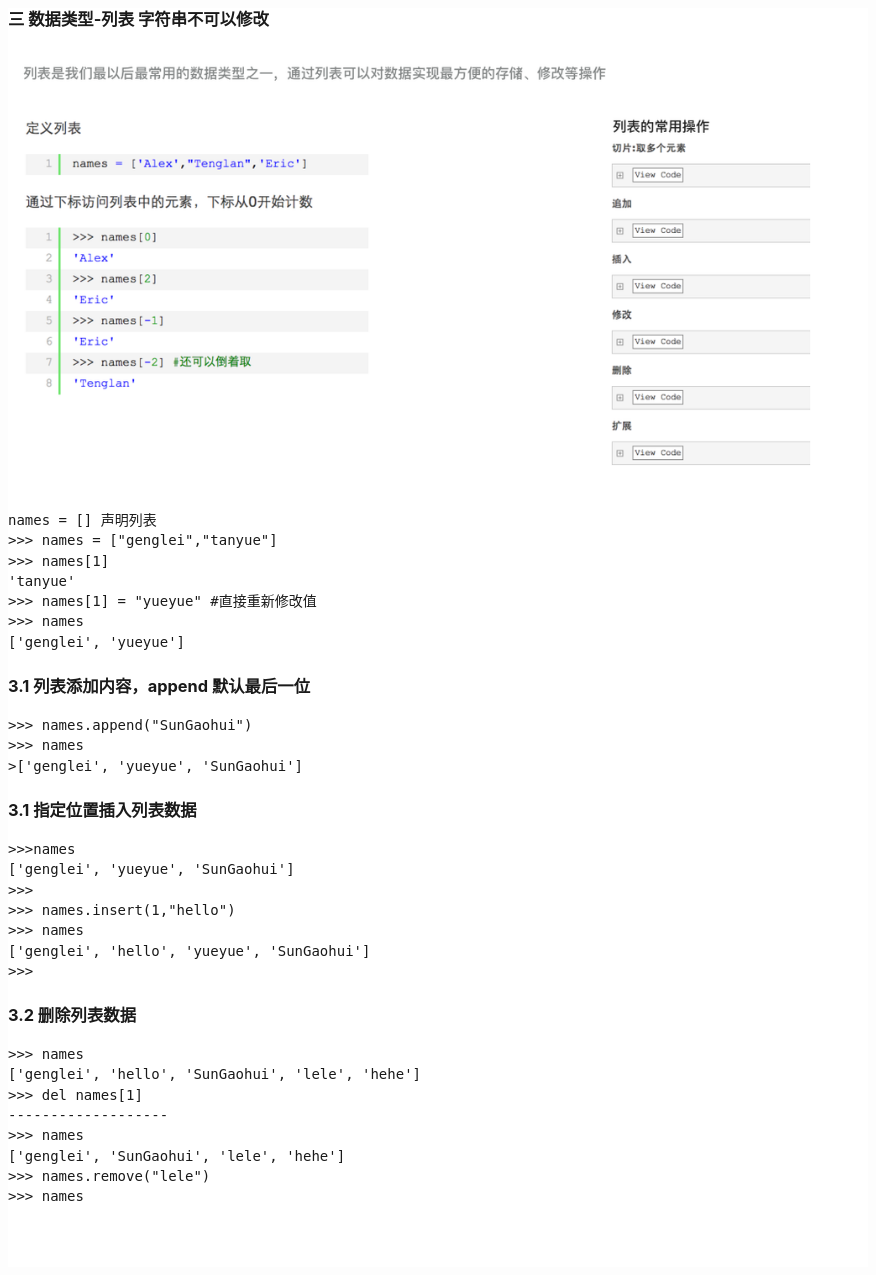 ### 三 数据类型-列表 字符串不可以修改
![](image/pythone.png)
<pre>
names = [] 声明列表
>>> names = ["genglei","tanyue"]
>>> names[1]
'tanyue'
>>> names[1] = "yueyue" #直接重新修改值
>>> names
['genglei', 'yueyue']
</pre>

### 3.1 列表添加内容，append 默认最后一位
<pre>
>>> names.append("SunGaohui")
>>> names
>['genglei', 'yueyue', 'SunGaohui']
</pre>

### 3.1 指定位置插入列表数据
<pre>
>>>names
['genglei', 'yueyue', 'SunGaohui']
>>>
>>> names.insert(1,"hello")
>>> names
['genglei', 'hello', 'yueyue', 'SunGaohui']
>>>
</pre>
### 3.2 删除列表数据
<pre>
>>> names
['genglei', 'hello', 'SunGaohui', 'lele', 'hehe']
>>> del names[1]
-------------------
>>> names
['genglei', 'SunGaohui', 'lele', 'hehe']
>>> names.remove("lele")
>>> names